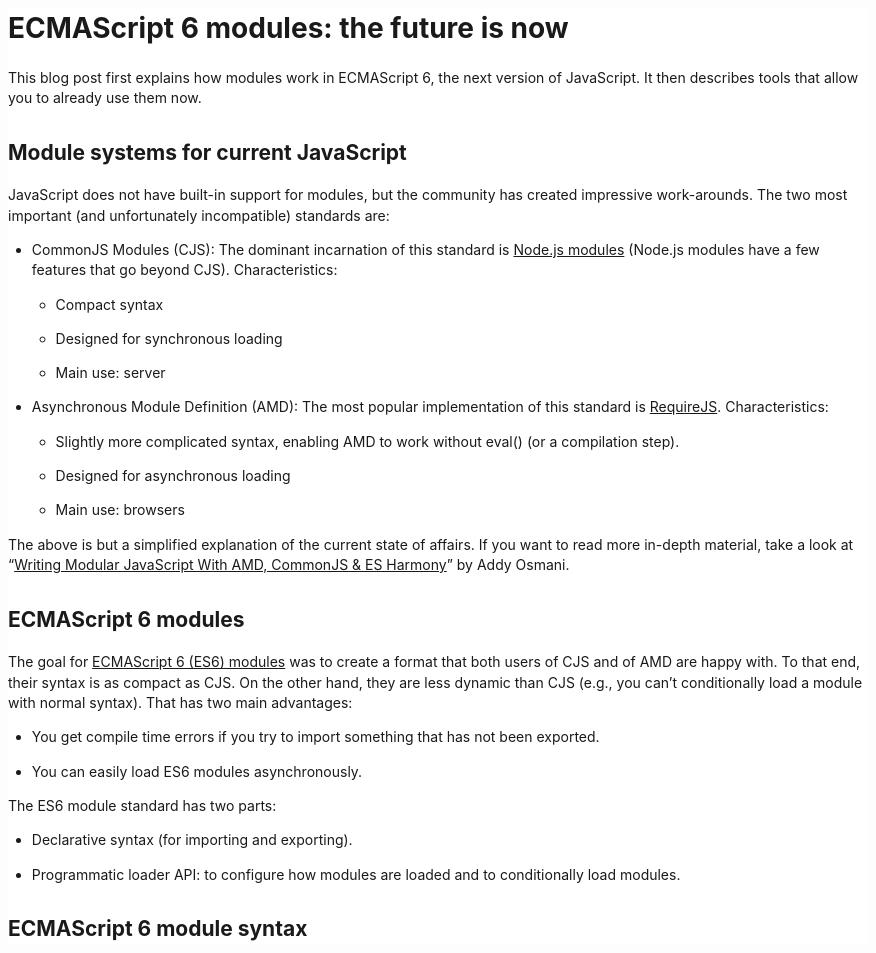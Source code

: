 # ECMAScript 6 modules: the future is now

This blog post first explains how modules work in ECMAScript 6, the next 
version of JavaScript. It then describes tools that allow you to already 
use them now.

## Module systems for current JavaScript

JavaScript does not have built-in support for modules, but the community has 
created impressive work-arounds. The two most important (and unfortunately 
incompatible) standards are:

- CommonJS Modules (CJS): The dominant incarnation of this standard is [
Node.js modules][1] (Node.js modules have a few features that go beyond CJS). 
Characteristics:

    - Compact syntax

    - Designed for synchronous loading

    - Main use: server

- Asynchronous Module Definition (AMD): The most popular implementation of this 
standard is [RequireJS][2]. Characteristics:

    - Slightly more complicated syntax, enabling AMD to work without eval() 
    (or a compilation step).

    - Designed for asynchronous loading

    - Main use: browsers

The above is but a simplified explanation of the current state of affairs. If 
you want to read more in-depth material, take a look at 
“[Writing Modular JavaScript With AMD, CommonJS & ES Harmony][3]” by Addy Osmani.

## ECMAScript 6 modules

The goal for [ECMAScript 6 (ES6) modules][4] was to create a format that both 
users of CJS and of AMD are happy with. To that end, their syntax is as compact 
as CJS. On the other hand, they are less dynamic than CJS (e.g., you can’t 
conditionally load a module with normal syntax). That has two main advantages:

- You get compile time errors if you try to import something that has not been 
exported.

- You can easily load ES6 modules asynchronously.

The ES6 module standard has two parts:

- Declarative syntax (for importing and exporting).

- Programmatic loader API: to configure how modules are loaded and to 
conditionally load modules.

## ECMAScript 6 module syntax


[1]: http://nodejs.org/api/modules.html
[2]: http://requirejs.org/
[3]: http://addyosmani.com/writing-modular-js/
[4]: http://wiki.ecmascript.org/doku.php?id=harmony:modules
[5]: http://wiki.ecmascript.org/doku.php?id=harmony:module_loaders
[6]: https://github.com/umdjs/es6-module-transpiler
[7]: http://ryanflorence.com/2013/es6-modules-and-browser-app-delivery/
[8]: https://github.com/ModuleLoader/es6-module-loader
[9]: https://github.com/jrburke/require-hm
[10]: http://caolanmcmahon.com/posts/try_harmony_modules_today/
[11]: https://github.com/google/traceur-compiler
[12]: http://www.typescriptlang.org/
[13]: http://wiki.ecmascript.org/doku.php?id=harmony:specification_drafts
[14]: http://wiki.ecmascript.org/doku.php?id=harmony:modules
[15]: https://gist.github.com/wycats/51c96e3adcdb3a68cbc3
[16]: http://www.2ality.com/2012/07/esnext-classes.html
[17]: http://www.2ality.com/2013/05/quirk-variable-scope.html
[18]: http://www.2ality.com/2011/01/javascripts-strict-mode-summary.html